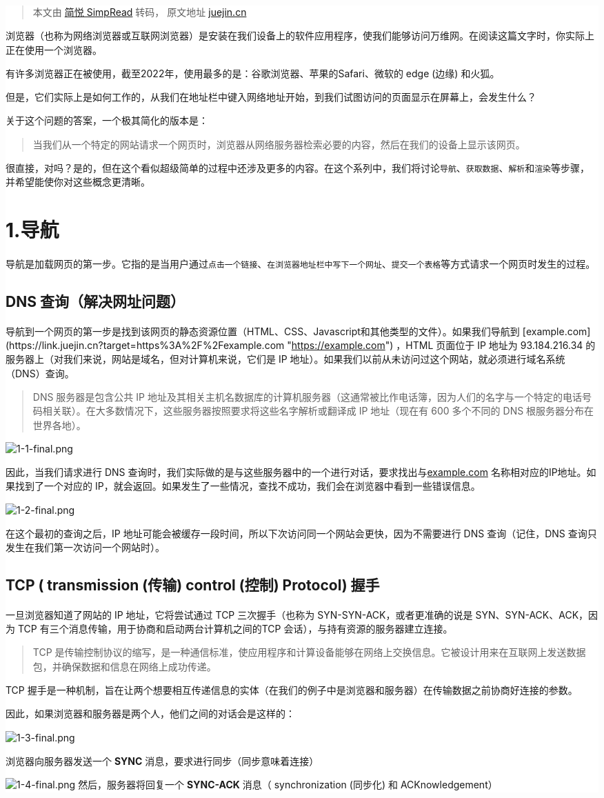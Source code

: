 > 本文由 [简悦 SimpRead](http://ksria.com/simpread/) 转码， 原文地址 [juejin.cn](https://juejin.cn/post/7204806134935306301)

浏览器（也称为网络浏览器或互联网浏览器）是安装在我们设备上的软件应用程序，使我们能够访问万维网。在阅读这篇文字时，你实际上正在使用一个浏览器。

有许多浏览器正在被使用，截至2022年，使用最多的是：谷歌浏览器、苹果的Safari、微软的 edge (边缘) 和火狐。

但是，它们实际上是如何工作的，从我们在地址栏中键入网络地址开始，到我们试图访问的页面显示在屏幕上，会发生什么？

关于这个问题的答案，一个极其简化的版本是：

> 当我们从一个特定的网站请求一个网页时，浏览器从网络服务器检索必要的内容，然后在我们的设备上显示该网页。

很直接，对吗？是的，但在这个看似超级简单的过程中还涉及更多的内容。在这个系列中，我们将讨论`导航`、`获取数据`、`解析`和`渲染`等步骤，并希望能使你对这些概念更清晰。

1.导航
====

导航是加载网页的第一步。它指的是当用户通过`点击一个链接`、`在浏览器地址栏中写下一个网址`、`提交一个表格`等方式请求一个网页时发生的过程。

DNS 查询（解决网址问题）
--------------

导航到一个网页的第一步是找到该网页的静态资源位置（HTML、CSS、Javascript和其他类型的文件）。如果我们导航到 [](https://link.juejin.cn?target=https%3A%2F%2Fwww.notion.so%2F842e8b33708648c687b9e744d68d1f8b "https://www.notion.so/842e8b33708648c687b9e744d68d1f8b")[example.com](https://link.juejin.cn?target=https%3A%2F%2Fexample.com "https://example.com") ，HTML 页面位于 IP 地址为 93.184.216.34 的服务器上（对我们来说，网站是域名，但对计算机来说，它们是 IP 地址）。如果我们以前从未访问过这个网站，就必须进行域名系统（DNS）查询。

> DNS 服务器是包含公共 IP 地址及其相关主机名数据库的计算机服务器（这通常被比作电话簿，因为人们的名字与一个特定的电话号码相关联）。在大多数情况下，这些服务器按照要求将这些名字解析或翻译成 IP 地址（现在有 600 多个不同的 DNS 根服务器分布在世界各地）。

![1-1-final.png](https://p3-juejin.byteimg.com/tos-cn-i-k3u1fbpfcp/ccb8cff4b54b45aeaafd25ffbb81fa17~tplv-k3u1fbpfcp-zoom-in-crop-mark:1512:0:0:0.awebp?)

因此，当我们请求进行 DNS 查询时，我们实际做的是与这些服务器中的一个进行对话，要求找出与[example.com](https://link.juejin.cn?target=https%3A%2F%2Fexample.com "https://example.com") 名称相对应的IP地址。如果找到了一个对应的 IP，就会返回。如果发生了一些情况，查找不成功，我们会在浏览器中看到一些错误信息。

![1-2-final.png](https://p9-juejin.byteimg.com/tos-cn-i-k3u1fbpfcp/d13bb95b7e7240afbe34b4997fedab48~tplv-k3u1fbpfcp-zoom-in-crop-mark:1512:0:0:0.awebp?)

在这个最初的查询之后，IP 地址可能会被缓存一段时间，所以下次访问同一个网站会更快，因为不需要进行 DNS 查询（记住，DNS 查询只发生在我们第一次访问一个网站时）。

TCP ( transmission (传输) control (控制) Protocol) 握手
-------------------------------------------------

一旦浏览器知道了网站的 IP 地址，它将尝试通过 TCP 三次握手（也称为 SYN-SYN-ACK，或者更准确的说是 SYN、SYN-ACK、ACK，因为 TCP 有三个消息传输，用于协商和启动两台计算机之间的TCP 会话），与持有资源的服务器建立连接。

> TCP 是传输控制协议的缩写，是一种通信标准，使应用程序和计算设备能够在网络上交换信息。它被设计用来在互联网上发送数据包，并确保数据和信息在网络上成功传递。

TCP 握手是一种机制，旨在让两个想要相互传递信息的实体（在我们的例子中是浏览器和服务器）在传输数据之前协商好连接的参数。

因此，如果浏览器和服务器是两个人，他们之间的对话会是这样的：

![1-3-final.png](https://p6-juejin.byteimg.com/tos-cn-i-k3u1fbpfcp/55d7148e1a3d4e8fb7f854711019ec64~tplv-k3u1fbpfcp-zoom-in-crop-mark:1512:0:0:0.awebp?)

浏览器向服务器发送一个 **SYNC** 消息，要求进行同步（同步意味着连接）

![1-4-final.png](https://p3-juejin.byteimg.com/tos-cn-i-k3u1fbpfcp/1ffbd3a00d6346f49915d814ab85cd94~tplv-k3u1fbpfcp-zoom-in-crop-mark:1512:0:0:0.awebp?) 然后，服务器将回复一个 **SYNC-ACK** 消息（  synchronization (同步化)  和 ACKnowledgement）
